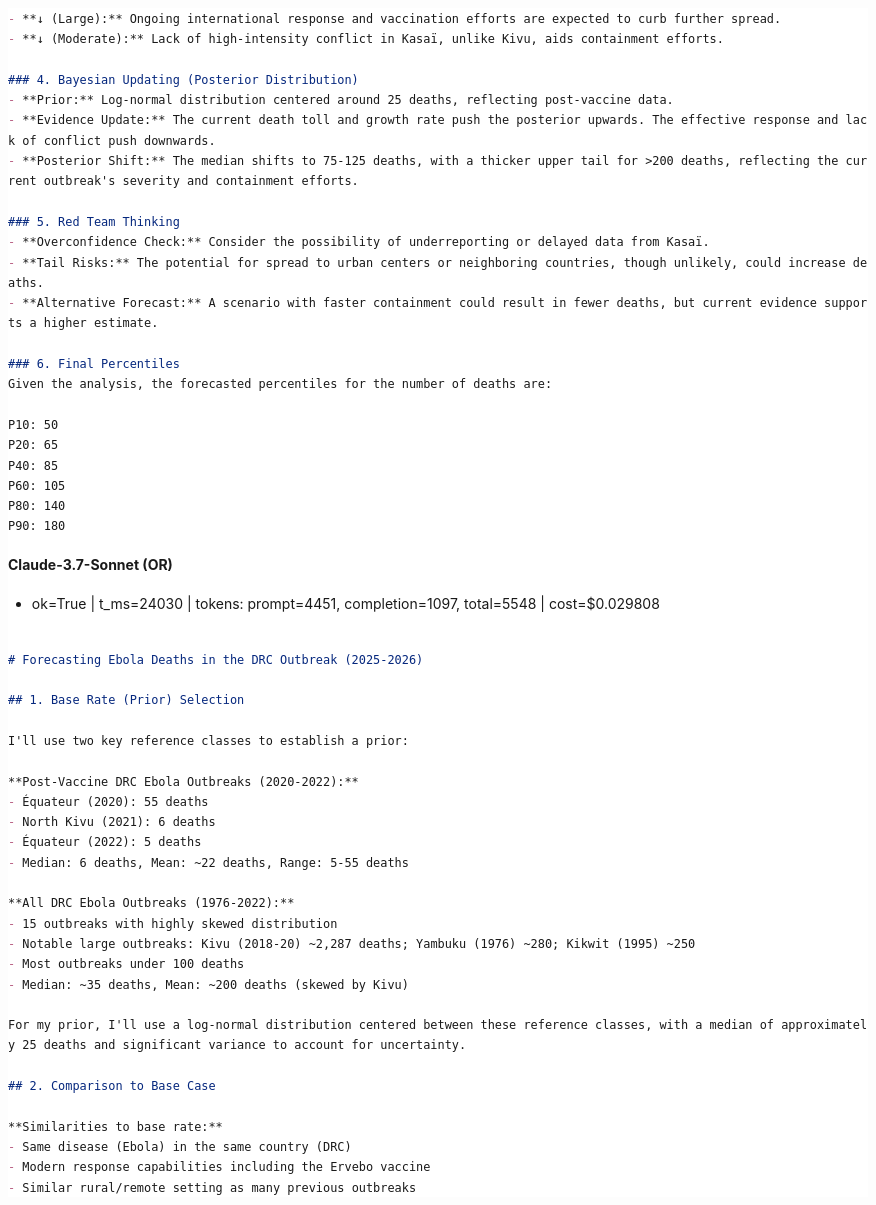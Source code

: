 ```md
- **↓ (Large):** Ongoing international response and vaccination efforts are expected to curb further spread.
- **↓ (Moderate):** Lack of high-intensity conflict in Kasaï, unlike Kivu, aids containment efforts.

### 4. Bayesian Updating (Posterior Distribution)
- **Prior:** Log-normal distribution centered around 25 deaths, reflecting post-vaccine data.
- **Evidence Update:** The current death toll and growth rate push the posterior upwards. The effective response and lack of conflict push downwards.
- **Posterior Shift:** The median shifts to 75-125 deaths, with a thicker upper tail for >200 deaths, reflecting the current outbreak's severity and containment efforts.

### 5. Red Team Thinking
- **Overconfidence Check:** Consider the possibility of underreporting or delayed data from Kasaï.
- **Tail Risks:** The potential for spread to urban centers or neighboring countries, though unlikely, could increase deaths.
- **Alternative Forecast:** A scenario with faster containment could result in fewer deaths, but current evidence supports a higher estimate.

### 6. Final Percentiles
Given the analysis, the forecasted percentiles for the number of deaths are:

P10: 50  
P20: 65  
P40: 85  
P60: 105  
P80: 140  
P90: 180

```

#### Claude-3.7-Sonnet (OR)

- ok=True | t_ms=24030 | tokens: prompt=4451, completion=1097, total=5548 | cost=$0.029808

```md

# Forecasting Ebola Deaths in the DRC Outbreak (2025-2026)

## 1. Base Rate (Prior) Selection

I'll use two key reference classes to establish a prior:

**Post-Vaccine DRC Ebola Outbreaks (2020-2022):**
- Équateur (2020): 55 deaths
- North Kivu (2021): 6 deaths
- Équateur (2022): 5 deaths
- Median: 6 deaths, Mean: ~22 deaths, Range: 5-55 deaths

**All DRC Ebola Outbreaks (1976-2022):**
- 15 outbreaks with highly skewed distribution
- Notable large outbreaks: Kivu (2018-20) ~2,287 deaths; Yambuku (1976) ~280; Kikwit (1995) ~250
- Most outbreaks under 100 deaths
- Median: ~35 deaths, Mean: ~200 deaths (skewed by Kivu)

For my prior, I'll use a log-normal distribution centered between these reference classes, with a median of approximately 25 deaths and significant variance to account for uncertainty.

## 2. Comparison to Base Case

**Similarities to base rate:**
- Same disease (Ebola) in the same country (DRC)
- Modern response capabilities including the Ervebo vaccine
- Similar rural/remote setting as many previous outbreaks
```